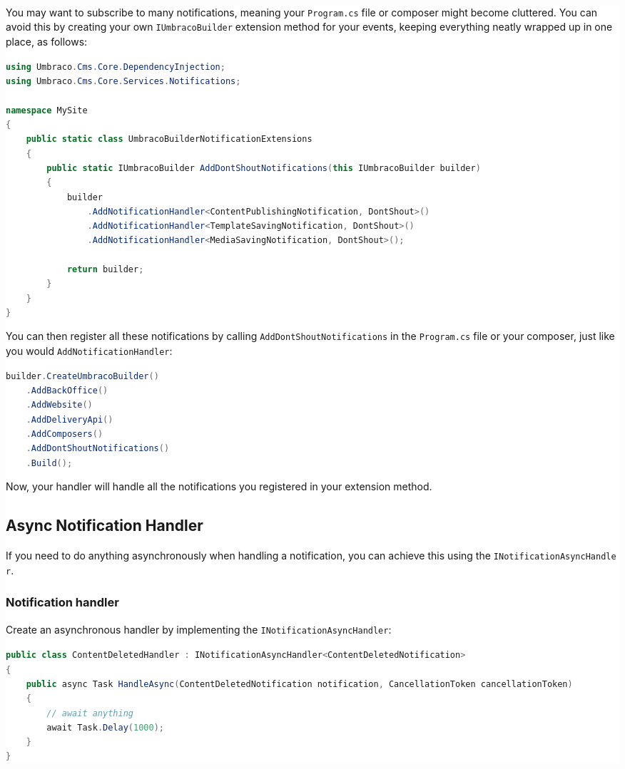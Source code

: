 You may want to subscribe to many notifications, meaning your `Program.cs` file or composer might become cluttered. You can avoid this by creating your own `IUmbracoBuilder` extension method for your events, keeping everything neatly wrapped up in one place, as follows:

```csharp
using Umbraco.Cms.Core.DependencyInjection;
using Umbraco.Cms.Core.Services.Notifications;

namespace MySite
{
    public static class UmbracoBuilderNotificationExtensions
    {
        public static IUmbracoBuilder AddDontShoutNotifications(this IUmbracoBuilder builder)
        {
            builder
                .AddNotificationHandler<ContentPublishingNotification, DontShout>()
                .AddNotificationHandler<TemplateSavingNotification, DontShout>()
                .AddNotificationHandler<MediaSavingNotification, DontShout>();

            return builder;
        }
    }
}
```

You can then register all these notifications by calling `AddDontShoutNotifications` in the `Program.cs` file or your composer, just like you would `AddNotificationHandler`:

```csharp
builder.CreateUmbracoBuilder()
    .AddBackOffice()
    .AddWebsite()
    .AddDeliveryApi()
    .AddComposers()
    .AddDontShoutNotifications()
    .Build();
```

Now, your handler will handle all the notifications you registered in your extension method.

## Async Notification Handler

If you need to do anything asynchronously when handling a notification, you can achieve this using the `INotificationAsyncHandler`.

### Notification handler

Create an asynchronous handler by implementing the `INotificationAsyncHandler`:

```csharp
public class ContentDeletedHandler : INotificationAsyncHandler<ContentDeletedNotification>
{
    public async Task HandleAsync(ContentDeletedNotification notification, CancellationToken cancellationToken)
    {
        // await anything
        await Task.Delay(1000);
    }
}
```
